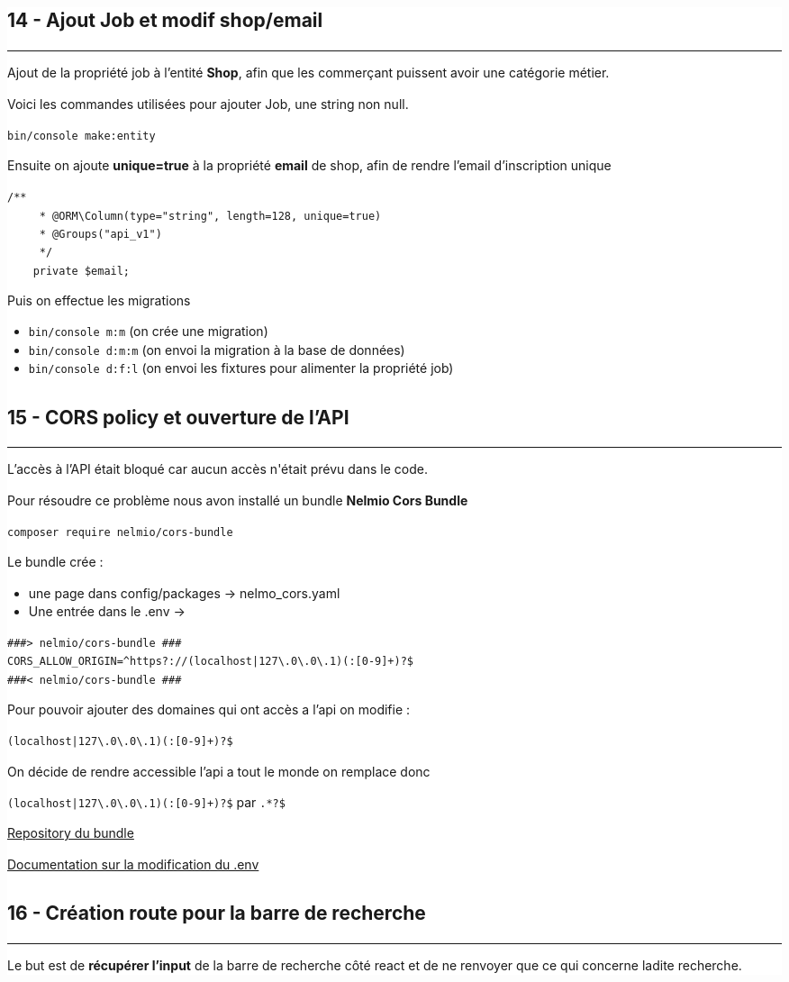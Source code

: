 
## 14 - Ajout Job et modif shop/email
---
Ajout de la propriété job à l’entité **Shop**, afin que les commerçant puissent avoir une catégorie métier.

 Voici les commandes utilisées pour ajouter Job, une string non null. 

`bin/console make:entity `

Ensuite on ajoute **unique=true** à la propriété **email** de shop, afin de rendre l’email d’inscription unique
```
/**
     * @ORM\Column(type="string", length=128, unique=true)
     * @Groups("api_v1")
     */
    private $email;
```
Puis on effectue les migrations
* `bin/console m:m`  (on crée une migration)
* `bin/console d:m:m` (on envoi la migration à la base de données)
* `bin/console d:f:l`  (on envoi les fixtures pour alimenter la propriété job)



## 15 - CORS policy et ouverture de l’API 
---
L’accès à l’API était bloqué car aucun accès n'était prévu dans le code.

Pour résoudre ce problème nous avon installé un bundle **Nelmio Cors Bundle**

`composer require nelmio/cors-bundle `

Le bundle crée :
* une page dans config/packages -> nelmo_cors.yaml
* Une entrée dans le .env ->
```
###> nelmio/cors-bundle ###
CORS_ALLOW_ORIGIN=^https?://(localhost|127\.0\.0\.1)(:[0-9]+)?$
###< nelmio/cors-bundle ###
```
Pour pouvoir ajouter des domaines qui ont accès a l’api on modifie :

`(localhost|127\.0\.0\.1)(:[0-9]+)?$`

On décide de rendre accessible l’api a tout le monde on remplace donc

`(localhost|127\.0\.0\.1)(:[0-9]+)?$`  par `.*?$`

[Repository du bundle](https://github.com/nelmio/NelmioCorsBundle)

[Documentation sur la modification du .env](https://codereviewvideos.com/course/beginners-guide-back-end-json-api-front-end-2018/video/symfony-4-cors-json-api)


## 16 - Création route pour la barre de recherche
---
Le but est de **récupérer l’input** de la barre de recherche côté react et de ne renvoyer que ce qui concerne ladite recherche.
